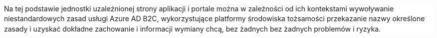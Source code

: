 Na tej podstawie jednostki uzależnionej strony aplikacji i portale można w zależności od ich kontekstami wywoływanie niestandardowych zasad usługi Azure AD B2C, wykorzystujące platformy środowiska tożsamości przekazanie nazwy określone zasady i uzyskać dokładne zachowanie i informacji wymiany chcą, bez żadnych bez żadnych problemów i ryzyka.
